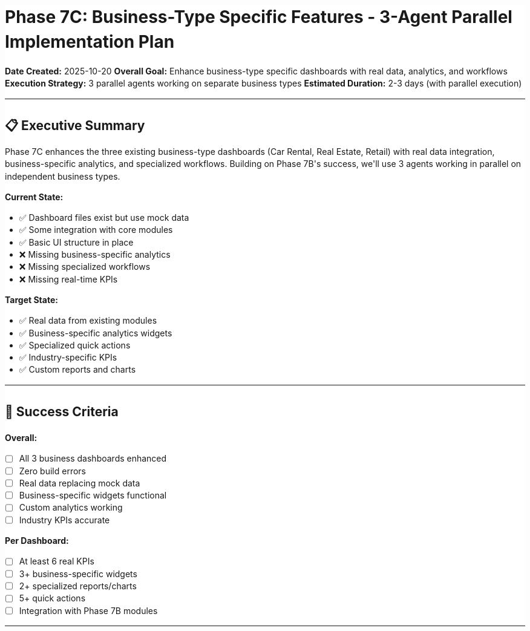 # Phase 7C: Business-Type Specific Features - 3-Agent Parallel Implementation Plan

**Date Created:** 2025-10-20
**Overall Goal:** Enhance business-type specific dashboards with real data, analytics, and workflows
**Execution Strategy:** 3 parallel agents working on separate business types
**Estimated Duration:** 2-3 days (with parallel execution)

---

## 📋 Executive Summary

Phase 7C enhances the three existing business-type dashboards (Car Rental, Real Estate, Retail) with real data integration, business-specific analytics, and specialized workflows. Building on Phase 7B's success, we'll use 3 agents working in parallel on independent business types.

**Current State:**
- ✅ Dashboard files exist but use mock data
- ✅ Some integration with core modules
- ✅ Basic UI structure in place
- ❌ Missing business-specific analytics
- ❌ Missing specialized workflows
- ❌ Missing real-time KPIs

**Target State:**
- ✅ Real data from existing modules
- ✅ Business-specific analytics widgets
- ✅ Specialized quick actions
- ✅ Industry-specific KPIs
- ✅ Custom reports and charts

---

## 🎯 Success Criteria

**Overall:**
- [ ] All 3 business dashboards enhanced
- [ ] Zero build errors
- [ ] Real data replacing mock data
- [ ] Business-specific widgets functional
- [ ] Custom analytics working
- [ ] Industry KPIs accurate

**Per Dashboard:**
- [ ] At least 6 real KPIs
- [ ] 3+ business-specific widgets
- [ ] 2+ specialized reports/charts
- [ ] 5+ quick actions
- [ ] Integration with Phase 7B modules

---
